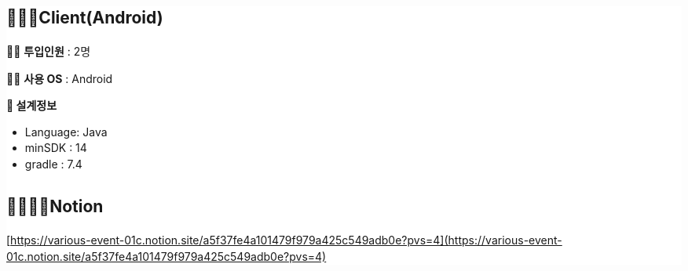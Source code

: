 ## 🙆🏻‍♂️Client(Android)

👨‍💻 **투입인원** : 2명

👨‍💻 **사용 OS** : Android

**📒 설계정보**

- Language: Java
- minSDK : 14
- gradle : 7.4

## 👩‍👩‍👦‍👦**Notion**
[https://various-event-01c.notion.site/a5f37fe4a101479f979a425c549adb0e?pvs=4](https://various-event-01c.notion.site/a5f37fe4a101479f979a425c549adb0e?pvs=4)
